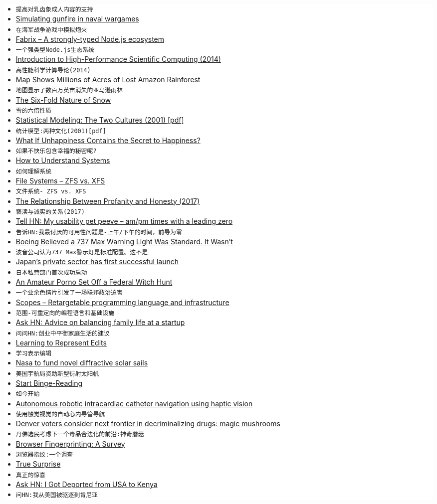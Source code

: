 - `提高对乳齿象成人内容的支持`
- [Simulating gunfire in naval wargames](http://wargamingmiscellany.blogspot.com/2016/02/simulating-gunfire-in-naval-wargames.html)
- `在海军战争游戏中模拟炮火`
- [Fabrix – A strongly-typed Node.js ecosystem](https://github.com/fabrix-app)
- `一个强类型Node.js生态系统`
- [Introduction to High-Performance Scientific Computing (2014)](http://pages.tacc.utexas.edu/~eijkhout/istc/html/index.html)
- `高性能科学计算导论(2014)`
- [Map Shows Millions of Acres of Lost Amazon Rainforest](https://www.nationalgeographic.com/environment/2019/04/three-million-acres-brazil-rainforest-lost/)
- `地图显示了数百万英亩消失的亚马逊雨林`
- [The Six-Fold Nature of Snow](http://www.storyofsnow.com/blog1.php/how-the-crystal-got-its-six)
- `雪的六倍性质`
- [Statistical Modeling: The Two Cultures (2001) [pdf]](https://projecteuclid.org/download/pdf_1/euclid.ss/1009213726)
- `统计模型:两种文化(2001)[pdf]`
- [What If Unhappiness Contains the Secret to Happiness?](https://medium.com/personal-growth/what-if-controlling-unhappiness-contains-the-secret-to-happiness-acd96242970c)
- `如果不快乐包含幸福的秘密呢?`
- [How to Understand Systems](https://neilkakkar.com/understanding-systems.html)
- `如何理解系统`
- [File Systems – ZFS vs. XFS](https://linuxhint.com/zfs_vs_xfs/)
- `文件系统- ZFS vs. XFS`
- [The Relationship Between Profanity and Honesty (2017)](https://www.gsb.stanford.edu/faculty-research/publications/frankly-we-do-give-damn-relationship-between-profanity-honesty)
- `亵渎与诚实的关系(2017)`
- [Tell HN: My usability pet peeve – am/pm times with a leading zero](item?id=19838121)
- `告诉HN:我最讨厌的可用性问题是-上午/下午的时间，前导为零`
- [Boeing Believed a 737 Max Warning Light Was Standard. It Wasn’t](https://www.nytimes.com/2019/05/05/business/boeing-737-max-warning-light.html)
- `波音公司认为737 Max警示灯是标准配置。这不是`
- [Japan’s private sector has first successful launch](https://www.japantimes.co.jp/news/2019/05/04/business/tech/momo-3-becomes-first-privately-developed-japanese-rocket-reach-outer-space/#.XM-C3BYpDYU)
- `日本私营部门首次成功启动`
- [An Amateur Porno Set Off a Federal Witch Hunt](https://www.thedailybeast.com/deep-sleep-how-an-amateur-porn-film-set-off-a-massive-federal-witch-hunt)
- `一个业余色情片引发了一场联邦政治迫害`
- [Scopes – Retargetable programming language and infrastructure](https://bitbucket.org/duangle/scopes/wiki/Home)
- `范围-可重定向的编程语言和基础设施`
- [Ask HN: Advice on balancing family life at a startup](item?id=19835481)
- `问问HN:创业中平衡家庭生活的建议`
- [Learning to Represent Edits](https://openreview.net/pdf?id=BJl6AjC5F7)
- `学习表示编辑`
- [Nasa to fund novel diffractive solar sails](https://www.rit.edu/news/nasa-announces-funding-rit-professor-develop-novel-diffractive-solar-sails)
- `美国宇航局资助新型衍射太阳帆`
- [Start Binge-Reading](https://www.nytimes.com/2019/05/04/opinion/sunday/why-you-should-start-binge-reading-right-now.html)
- `如今开始`
- [Autonomous robotic intracardiac catheter navigation using haptic vision](https://robotics.sciencemag.org/content/4/29/eaaw1977.full)
- `使用触觉视觉的自动心内导管导航`
- [Denver voters consider next frontier in decriminalizing drugs: magic mushrooms](https://www.latimes.com/nation/la-na-denver-magic-mushrooms-20190506-story.html)
- `丹佛选民考虑下一个毒品合法化的前沿:神奇蘑菇`
- [Browser Fingerprinting: A Survey](https://arxiv.org/abs/1905.01051)
- `浏览器指纹:一个调查`
- [True Surprise](http://www.docbastard.net/2019/05/true-surprise.html)
- `真正的惊喜`
- [Ask HN: I Got Deported from USA to Kenya](item?id=19836674)
- `问HN:我从美国被驱逐到肯尼亚`